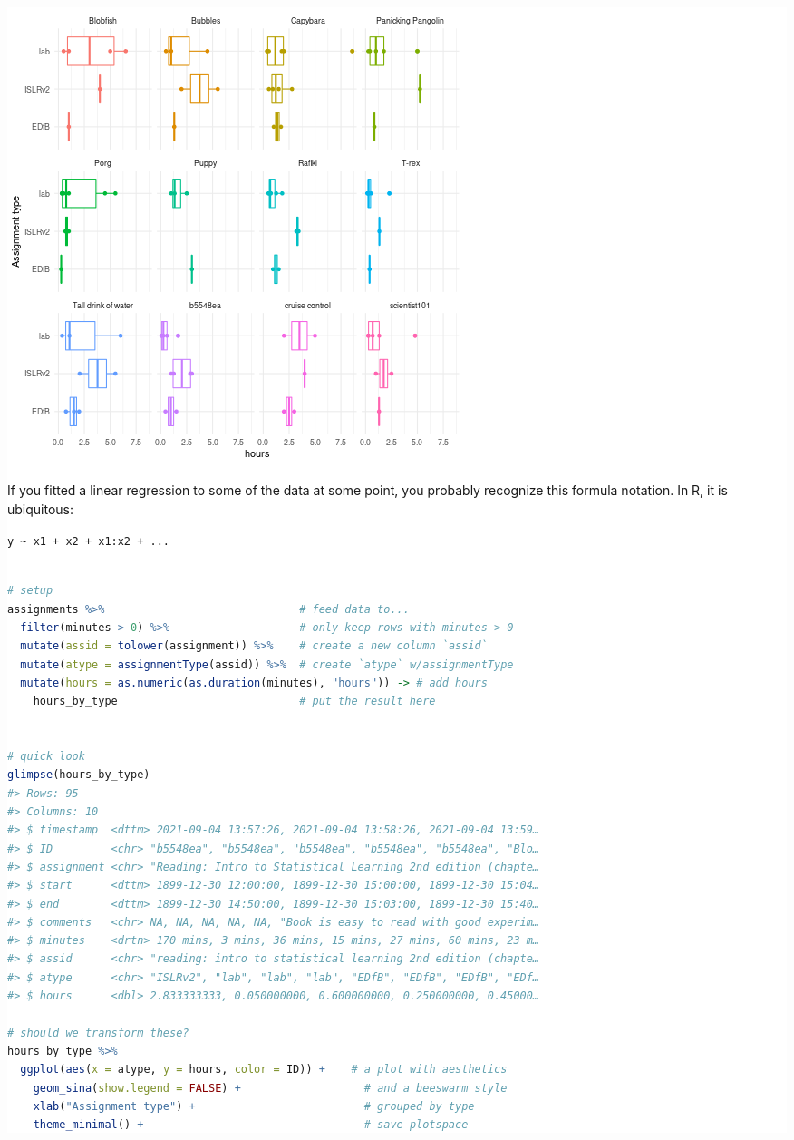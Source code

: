 ![plot of chunk faceting](figure/faceting-1.png)

If you fitted a linear regression to some of the data at some point, 
you probably recognize this formula notation.  In R, it is ubiquitous:

    y ~ x1 + x2 + x1:x2 + ... 


```r

# setup
assignments %>%                              # feed data to...
  filter(minutes > 0) %>%                    # only keep rows with minutes > 0
  mutate(assid = tolower(assignment)) %>%    # create a new column `assid`
  mutate(atype = assignmentType(assid)) %>%  # create `atype` w/assignmentType
  mutate(hours = as.numeric(as.duration(minutes), "hours")) -> # add hours 
    hours_by_type                            # put the result here
 

# quick look
glimpse(hours_by_type)
#> Rows: 95
#> Columns: 10
#> $ timestamp  <dttm> 2021-09-04 13:57:26, 2021-09-04 13:58:26, 2021-09-04 13:59…
#> $ ID         <chr> "b5548ea", "b5548ea", "b5548ea", "b5548ea", "b5548ea", "Blo…
#> $ assignment <chr> "Reading: Intro to Statistical Learning 2nd edition (chapte…
#> $ start      <dttm> 1899-12-30 12:00:00, 1899-12-30 15:00:00, 1899-12-30 15:04…
#> $ end        <dttm> 1899-12-30 14:50:00, 1899-12-30 15:03:00, 1899-12-30 15:40…
#> $ comments   <chr> NA, NA, NA, NA, NA, "Book is easy to read with good experim…
#> $ minutes    <drtn> 170 mins, 3 mins, 36 mins, 15 mins, 27 mins, 60 mins, 23 m…
#> $ assid      <chr> "reading: intro to statistical learning 2nd edition (chapte…
#> $ atype      <chr> "ISLRv2", "lab", "lab", "lab", "EDfB", "EDfB", "EDfB", "EDf…
#> $ hours      <dbl> 2.833333333, 0.050000000, 0.600000000, 0.250000000, 0.45000…

# should we transform these?
hours_by_type %>%
  ggplot(aes(x = atype, y = hours, color = ID)) +    # a plot with aesthetics
    geom_sina(show.legend = FALSE) +                   # and a beeswarm style
    xlab("Assignment type") +                          # grouped by type
    theme_minimal() +                                  # save plotspace
```